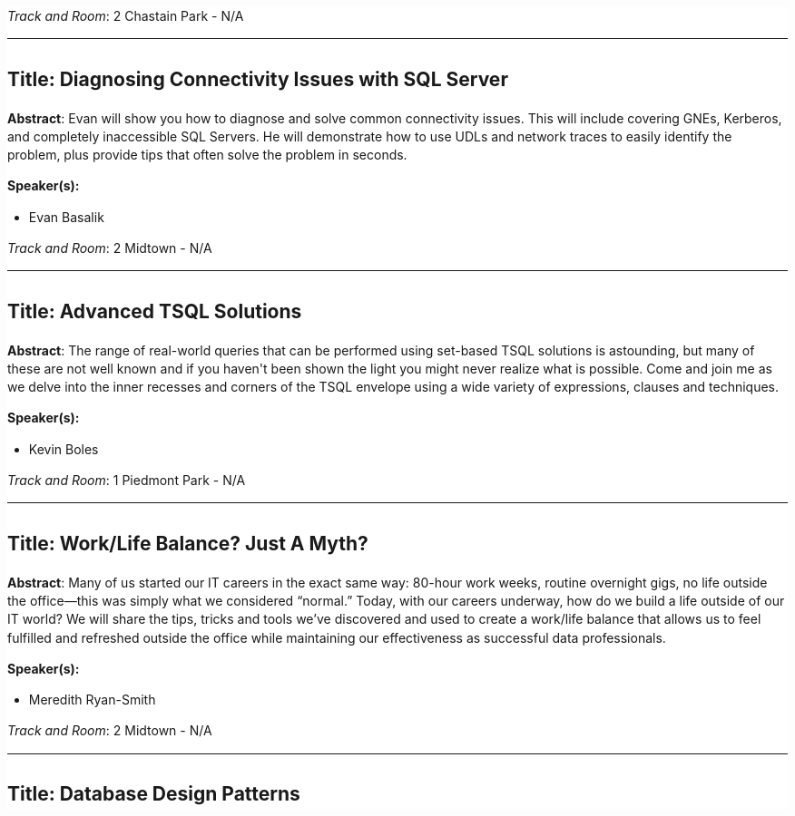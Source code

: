 *Track and Room*: 2 Chastain Park - N/A
 
----------------------------------------------------------------------------------- 
 
 
## Title: Diagnosing Connectivity Issues with SQL Server 
 
**Abstract**:
Evan will show you how to diagnose and solve common connectivity issues. This will include covering GNEs, Kerberos, and completely inaccessible SQL Servers. He will demonstrate how to use UDLs and network traces to easily identify the problem, plus provide tips that often solve the problem in seconds.
 
**Speaker(s):**
- Evan Basalik
 
*Track and Room*: 2 Midtown - N/A
 
----------------------------------------------------------------------------------- 
 
 
## Title: Advanced TSQL Solutions
 
**Abstract**:
The range of real-world queries that can be performed using set-based TSQL solutions is astounding, but many of these are not well known and if you haven't been shown the light you might never realize what is possible.  Come and join me as we delve into the inner recesses and corners of the TSQL envelope using a wide variety of expressions, clauses and techniques.  
 
**Speaker(s):**
- Kevin Boles
 
*Track and Room*: 1 Piedmont Park - N/A
 
----------------------------------------------------------------------------------- 
 
 
## Title: Work/Life Balance?  Just A Myth?
 
**Abstract**:
Many of us started our IT careers in the exact same way: 80-hour work weeks, routine overnight gigs, no life outside the office—this was simply what we considered “normal.” Today, with our careers underway, how do we build a life outside of our IT world? We will share the tips, tricks and tools we’ve discovered and used to create a work/life balance that allows us to feel fulfilled and refreshed outside the office while maintaining our effectiveness as successful data professionals. 
 
**Speaker(s):**
- Meredith Ryan-Smith
 
*Track and Room*: 2 Midtown - N/A
 
----------------------------------------------------------------------------------- 
 
 
## Title: Database Design Patterns 
 